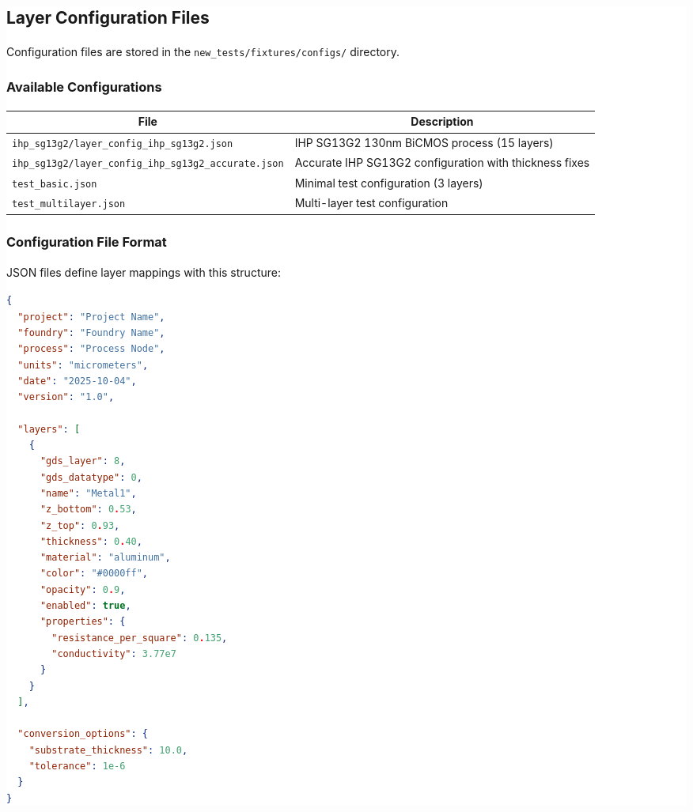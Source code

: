 ## Layer Configuration Files

Configuration files are stored in the `new_tests/fixtures/configs/` directory.

### Available Configurations

| File | Description |
|------|-------------|
| `ihp_sg13g2/layer_config_ihp_sg13g2.json` | IHP SG13G2 130nm BiCMOS process (15 layers) |
| `ihp_sg13g2/layer_config_ihp_sg13g2_accurate.json` | Accurate IHP SG13G2 configuration with thickness fixes |
| `test_basic.json` | Minimal test configuration (3 layers) |
| `test_multilayer.json` | Multi-layer test configuration |

### Configuration File Format

JSON files define layer mappings with this structure:

```json
{
  "project": "Project Name",
  "foundry": "Foundry Name",
  "process": "Process Node",
  "units": "micrometers",
  "date": "2025-10-04",
  "version": "1.0",
  
  "layers": [
    {
      "gds_layer": 8,
      "gds_datatype": 0,
      "name": "Metal1",
      "z_bottom": 0.53,
      "z_top": 0.93,
      "thickness": 0.40,
      "material": "aluminum",
      "color": "#0000ff",
      "opacity": 0.9,
      "enabled": true,
      "properties": {
        "resistance_per_square": 0.135,
        "conductivity": 3.77e7
      }
    }
  ],
  
  "conversion_options": {
    "substrate_thickness": 10.0,
    "tolerance": 1e-6
  }
}
```
